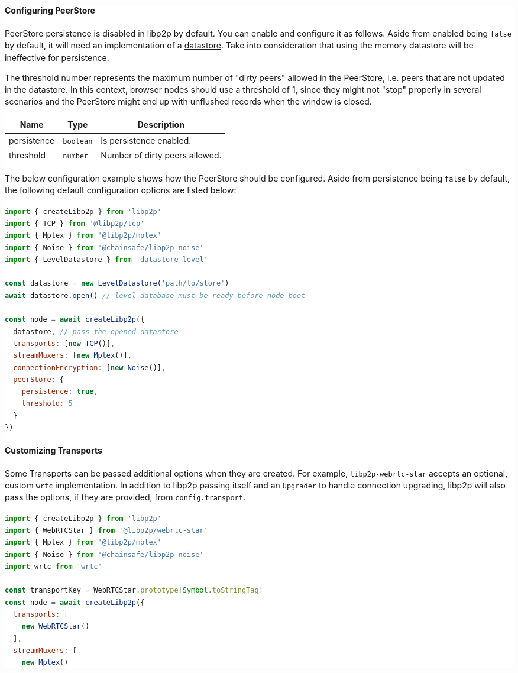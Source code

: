 ```js
```

#### Configuring PeerStore

PeerStore persistence is disabled in libp2p by default. You can enable and configure it as follows. Aside from enabled being `false` by default, it will need an implementation of a [datastore](https://github.com/ipfs/interface-datastore). Take into consideration that using the memory datastore will be ineffective for persistence.

The threshold number represents the maximum number of "dirty peers" allowed in the PeerStore, i.e. peers that are not updated in the datastore. In this context, browser nodes should use a threshold of 1, since they might not "stop" properly in several scenarios and the PeerStore might end up with unflushed records when the window is closed.

| Name | Type | Description |
|------|------|-------------|
| persistence | `boolean` | Is persistence enabled. |
| threshold | `number` | Number of dirty peers allowed. |

The below configuration example shows how the PeerStore should be configured. Aside from persistence being `false` by default, the following default configuration options are listed below:

```js
import { createLibp2p } from 'libp2p'
import { TCP } from '@libp2p/tcp'
import { Mplex } from '@libp2p/mplex'
import { Noise } from '@chainsafe/libp2p-noise'
import { LevelDatastore } from 'datastore-level'

const datastore = new LevelDatastore('path/to/store')
await datastore.open() // level database must be ready before node boot

const node = await createLibp2p({
  datastore, // pass the opened datastore
  transports: [new TCP()],
  streamMuxers: [new Mplex()],
  connectionEncryption: [new Noise()],
  peerStore: {
    persistence: true,
    threshold: 5
  }
})
```

#### Customizing Transports

Some Transports can be passed additional options when they are created. For example, `libp2p-webrtc-star` accepts an optional, custom `wrtc` implementation. In addition to libp2p passing itself and an `Upgrader` to handle connection upgrading, libp2p will also pass the options, if they are provided, from `config.transport`.

```js
import { createLibp2p } from 'libp2p'
import { WebRTCStar } from '@libp2p/webrtc-star'
import { Mplex } from '@libp2p/mplex'
import { Noise } from '@chainsafe/libp2p-noise'
import wrtc from 'wrtc'

const transportKey = WebRTCStar.prototype[Symbol.toStringTag]
const node = await createLibp2p({
  transports: [
    new WebRTCStar()
  ],
  streamMuxers: [
    new Mplex()
```